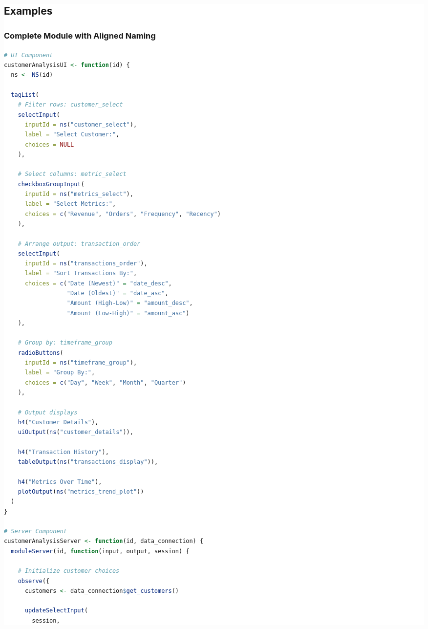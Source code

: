 ## Examples

### Complete Module with Aligned Naming

```r
# UI Component
customerAnalysisUI <- function(id) {
  ns <- NS(id)
  
  tagList(
    # Filter rows: customer_select
    selectInput(
      inputId = ns("customer_select"),
      label = "Select Customer:",
      choices = NULL
    ),
    
    # Select columns: metric_select
    checkboxGroupInput(
      inputId = ns("metrics_select"),
      label = "Select Metrics:",
      choices = c("Revenue", "Orders", "Frequency", "Recency")
    ),
    
    # Arrange output: transaction_order
    selectInput(
      inputId = ns("transactions_order"),
      label = "Sort Transactions By:",
      choices = c("Date (Newest)" = "date_desc", 
                  "Date (Oldest)" = "date_asc", 
                  "Amount (High-Low)" = "amount_desc", 
                  "Amount (Low-High)" = "amount_asc")
    ),
    
    # Group by: timeframe_group
    radioButtons(
      inputId = ns("timeframe_group"),
      label = "Group By:",
      choices = c("Day", "Week", "Month", "Quarter")
    ),
    
    # Output displays
    h4("Customer Details"),
    uiOutput(ns("customer_details")),
    
    h4("Transaction History"),
    tableOutput(ns("transactions_display")),
    
    h4("Metrics Over Time"),
    plotOutput(ns("metrics_trend_plot"))
  )
}

# Server Component
customerAnalysisServer <- function(id, data_connection) {
  moduleServer(id, function(input, output, session) {
    
    # Initialize customer choices
    observe({
      customers <- data_connection$get_customers()
      
      updateSelectInput(
        session,
```